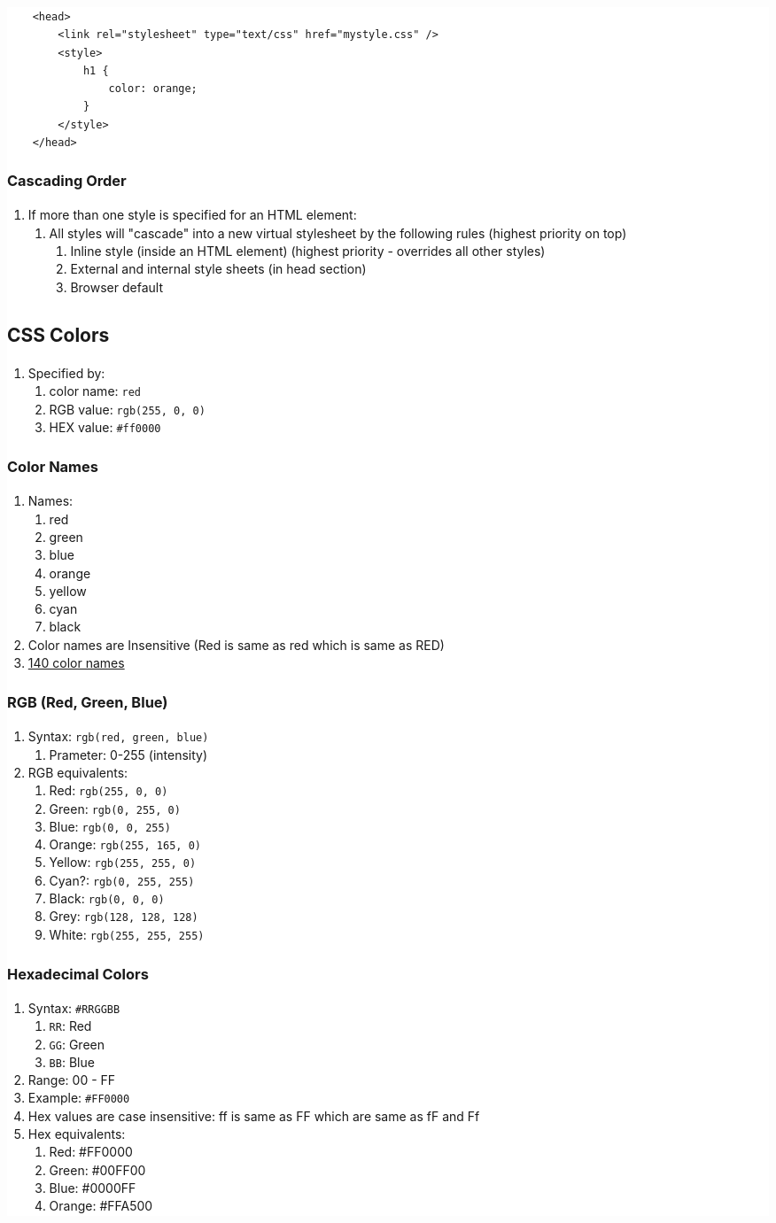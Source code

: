 		<head>
			<link rel="stylesheet" type="text/css" href="mystyle.css" />
			<style>
				h1 {
					color: orange;
				}
			</style>
		</head>

### Cascading Order ###
1. If more than one style is specified for an HTML element:
	1. All styles will "cascade" into a new virtual stylesheet by the following rules (highest priority on top)
		1. Inline style (inside an HTML element) (highest priority - overrides all other styles)
		2. External and internal style sheets (in head section)
		3. Browser default

## CSS Colors ##
1. Specified by:
	1. color name: `red`
	2. RGB value: `rgb(255, 0, 0)`
	3. HEX value: `#ff0000`

### Color Names ###
1. Names:
	1. red
	2. green
	3. blue
	4. orange
	5. yellow
	6. cyan
	7. black
8. Color names are Insensitive (Red is same as red which is same as RED)
9. [140 color names](https://www.w3schools.com/colors/colors_names.asp)

### RGB (Red, Green, Blue) ###
1. Syntax: `rgb(red, green, blue)`
	1. Prameter: 0-255 (intensity)
2. RGB equivalents:
	1. Red: `rgb(255, 0, 0)`
	2. Green: `rgb(0, 255, 0)`
	3. Blue: `rgb(0, 0, 255)`
	4. Orange: `rgb(255, 165, 0)`
	5. Yellow: `rgb(255, 255, 0)`
	6. Cyan?: `rgb(0, 255, 255)`
	7. Black: `rgb(0, 0, 0)`
	8. Grey: `rgb(128, 128, 128)`
	9. White: `rgb(255, 255, 255)`

### Hexadecimal Colors ###
1. Syntax: `#RRGGBB`
	1. `RR`: Red
	2. `GG`: Green
	3. `BB`: Blue
2. Range: 00 - FF
3. Example: `#FF0000`
4. Hex values are case insensitive: ff is same as FF which are same as fF and Ff
5. Hex equivalents:
	1. Red: #FF0000
	2. Green: #00FF00
	3. Blue: #0000FF
	4. Orange: #FFA500